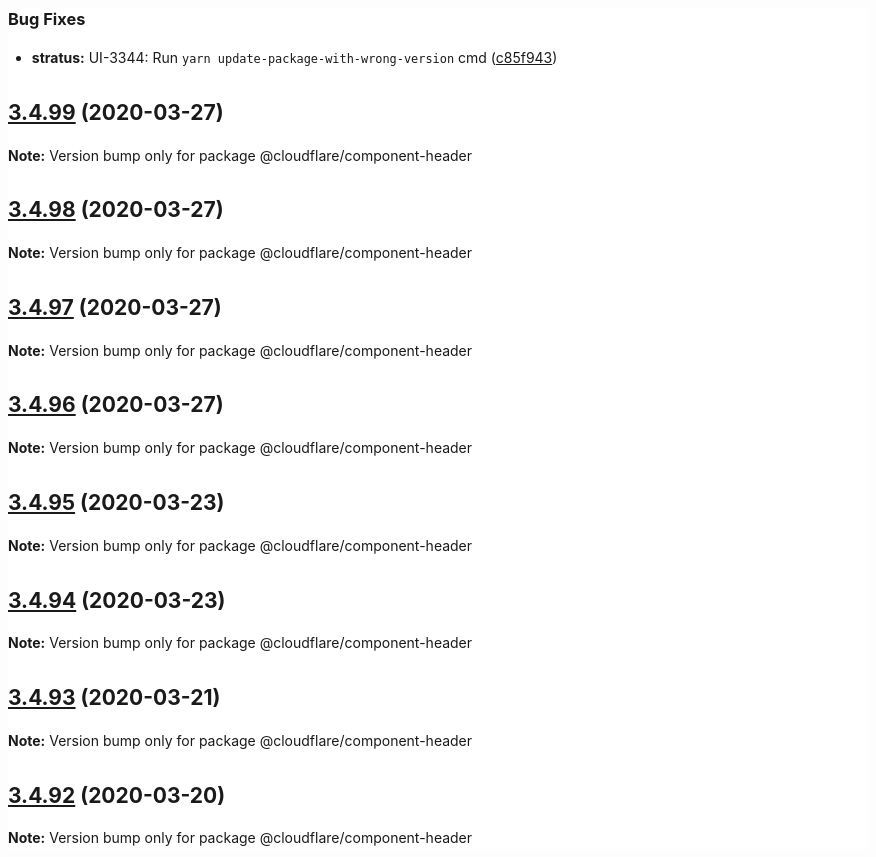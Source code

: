 ### Bug Fixes

- **stratus:** UI-3344: Run `yarn update-package-with-wrong-version` cmd ([c85f943](http://stash.cfops.it:7999/fe/stratus/commits/c85f943))

## [3.4.99](http://stash.cfops.it:7999/fe/stratus/compare/@cloudflare/component-header@3.4.98...@cloudflare/component-header@3.4.99) (2020-03-27)

**Note:** Version bump only for package @cloudflare/component-header

## [3.4.98](http://stash.cfops.it:7999/fe/stratus/compare/@cloudflare/component-header@3.4.97...@cloudflare/component-header@3.4.98) (2020-03-27)

**Note:** Version bump only for package @cloudflare/component-header

## [3.4.97](http://stash.cfops.it:7999/fe/stratus/compare/@cloudflare/component-header@3.4.96...@cloudflare/component-header@3.4.97) (2020-03-27)

**Note:** Version bump only for package @cloudflare/component-header

## [3.4.96](http://stash.cfops.it:7999/fe/stratus/compare/@cloudflare/component-header@3.4.95...@cloudflare/component-header@3.4.96) (2020-03-27)

**Note:** Version bump only for package @cloudflare/component-header

## [3.4.95](http://stash.cfops.it:7999/fe/stratus/compare/@cloudflare/component-header@3.4.94...@cloudflare/component-header@3.4.95) (2020-03-23)

**Note:** Version bump only for package @cloudflare/component-header

## [3.4.94](http://stash.cfops.it:7999/fe/stratus/compare/@cloudflare/component-header@3.4.93...@cloudflare/component-header@3.4.94) (2020-03-23)

**Note:** Version bump only for package @cloudflare/component-header

## [3.4.93](http://stash.cfops.it:7999/fe/stratus/compare/@cloudflare/component-header@3.4.92...@cloudflare/component-header@3.4.93) (2020-03-21)

**Note:** Version bump only for package @cloudflare/component-header

## [3.4.92](http://stash.cfops.it:7999/fe/stratus/compare/@cloudflare/component-header@3.4.91...@cloudflare/component-header@3.4.92) (2020-03-20)

**Note:** Version bump only for package @cloudflare/component-header

